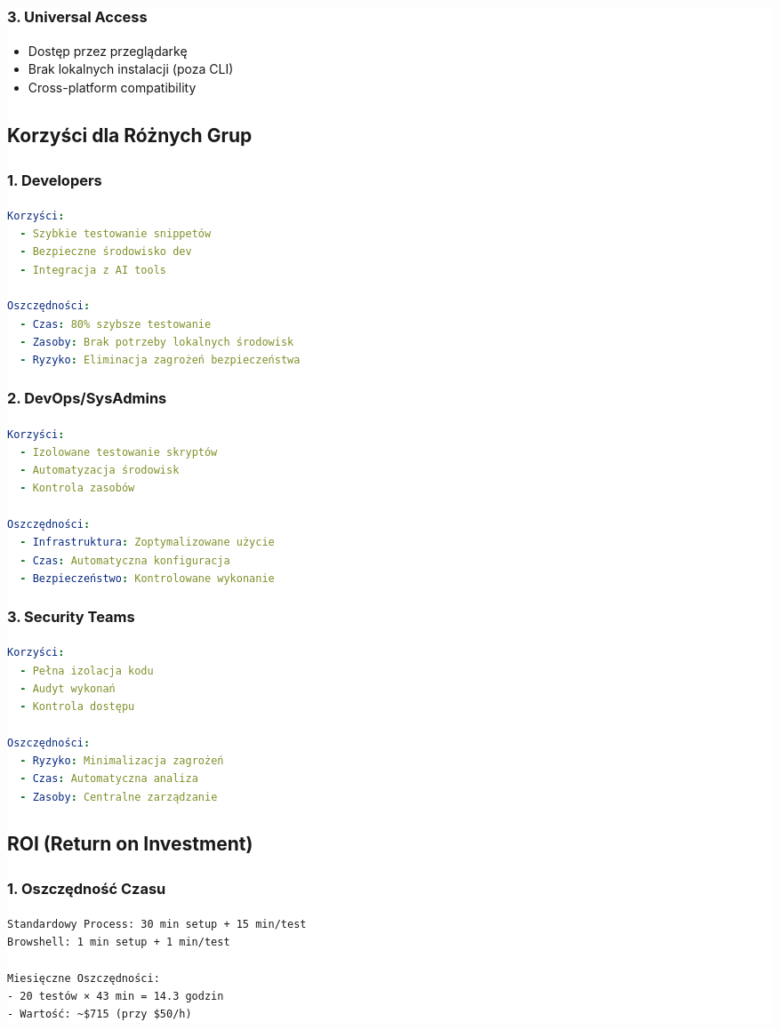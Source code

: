 ### 3. Universal Access
- Dostęp przez przeglądarkę
- Brak lokalnych instalacji (poza CLI)
- Cross-platform compatibility

## Korzyści dla Różnych Grup

### 1. Developers
```yaml
Korzyści:
  - Szybkie testowanie snippetów
  - Bezpieczne środowisko dev
  - Integracja z AI tools
  
Oszczędności:
  - Czas: 80% szybsze testowanie
  - Zasoby: Brak potrzeby lokalnych środowisk
  - Ryzyko: Eliminacja zagrożeń bezpieczeństwa
```

### 2. DevOps/SysAdmins
```yaml
Korzyści:
  - Izolowane testowanie skryptów
  - Automatyzacja środowisk
  - Kontrola zasobów
  
Oszczędności:
  - Infrastruktura: Zoptymalizowane użycie
  - Czas: Automatyczna konfiguracja
  - Bezpieczeństwo: Kontrolowane wykonanie
```

### 3. Security Teams
```yaml
Korzyści:
  - Pełna izolacja kodu
  - Audyt wykonań
  - Kontrola dostępu
  
Oszczędności:
  - Ryzyko: Minimalizacja zagrożeń
  - Czas: Automatyczna analiza
  - Zasoby: Centralne zarządzanie
```

## ROI (Return on Investment)

### 1. Oszczędność Czasu
```
Standardowy Process: 30 min setup + 15 min/test
Browshell: 1 min setup + 1 min/test

Miesięczne Oszczędności:
- 20 testów × 43 min = 14.3 godzin
- Wartość: ~$715 (przy $50/h)
```
